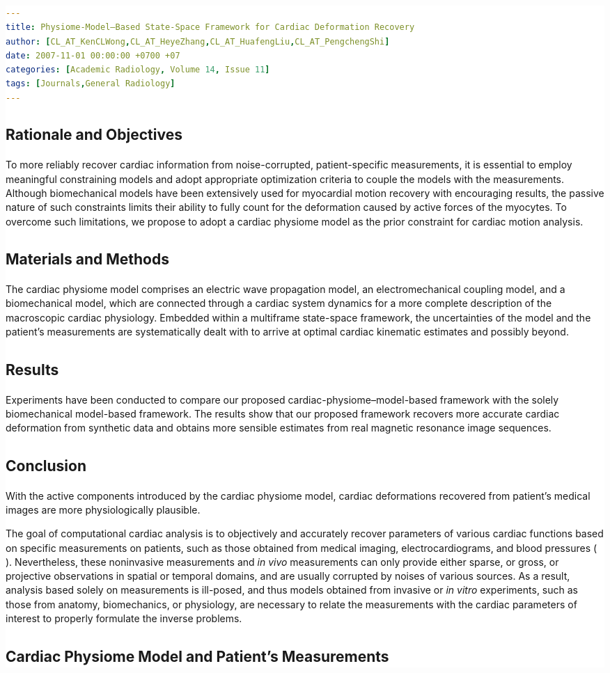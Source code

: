 ```yaml
---
title: Physiome-Model–Based State-Space Framework for Cardiac Deformation Recovery
author: [CL_AT_KenCLWong,CL_AT_HeyeZhang,CL_AT_HuafengLiu,CL_AT_PengchengShi]
date: 2007-11-01 00:00:00 +0700 +07
categories: [Academic Radiology, Volume 14, Issue 11]
tags: [Journals,General Radiology]
---
```

## Rationale and Objectives

To more reliably recover cardiac information from noise-corrupted, patient-specific measurements, it is essential to employ meaningful constraining models and adopt appropriate optimization criteria to couple the models with the measurements. Although biomechanical models have been extensively used for myocardial motion recovery with encouraging results, the passive nature of such constraints limits their ability to fully count for the deformation caused by active forces of the myocytes. To overcome such limitations, we propose to adopt a cardiac physiome model as the prior constraint for cardiac motion analysis.

## Materials and Methods

The cardiac physiome model comprises an electric wave propagation model, an electromechanical coupling model, and a biomechanical model, which are connected through a cardiac system dynamics for a more complete description of the macroscopic cardiac physiology. Embedded within a multiframe state-space framework, the uncertainties of the model and the patient’s measurements are systematically dealt with to arrive at optimal cardiac kinematic estimates and possibly beyond.

## Results

Experiments have been conducted to compare our proposed cardiac-physiome–model-based framework with the solely biomechanical model-based framework. The results show that our proposed framework recovers more accurate cardiac deformation from synthetic data and obtains more sensible estimates from real magnetic resonance image sequences.

## Conclusion

With the active components introduced by the cardiac physiome model, cardiac deformations recovered from patient’s medical images are more physiologically plausible.

The goal of computational cardiac analysis is to objectively and accurately recover parameters of various cardiac functions based on specific measurements on patients, such as those obtained from medical imaging, electrocardiograms, and blood pressures ( ). Nevertheless, these noninvasive measurements and _in vivo_ measurements can only provide either sparse, or gross, or projective observations in spatial or temporal domains, and are usually corrupted by noises of various sources. As a result, analysis based solely on measurements is ill-posed, and thus models obtained from invasive or _in vitro_ experiments, such as those from anatomy, biomechanics, or physiology, are necessary to relate the measurements with the cardiac parameters of interest to properly formulate the inverse problems.

## Cardiac Physiome Model and Patient’s Measurements
